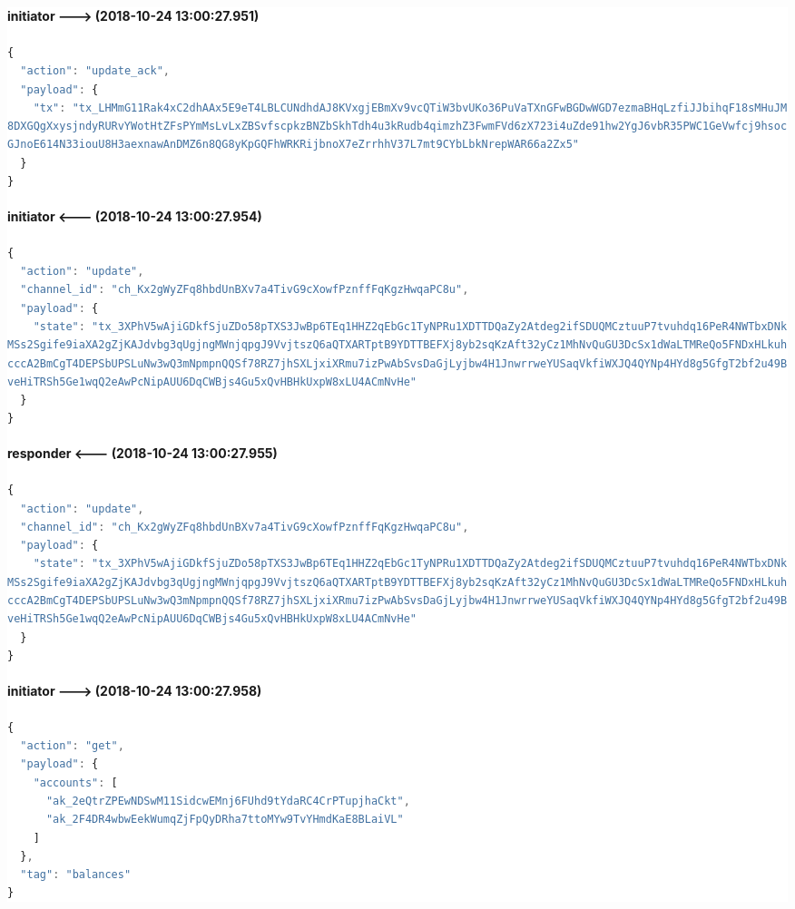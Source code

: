 #### initiator ---> (2018-10-24 13:00:27.951)
```javascript
{
  "action": "update_ack",
  "payload": {
    "tx": "tx_LHMmG11Rak4xC2dhAAx5E9eT4LBLCUNdhdAJ8KVxgjEBmXv9vcQTiW3bvUKo36PuVaTXnGFwBGDwWGD7ezmaBHqLzfiJJbihqF18sMHuJM8DXGQgXxysjndyRURvYWotHtZFsPYmMsLvLxZBSvfscpkzBNZbSkhTdh4u3kRudb4qimzhZ3FwmFVd6zX723i4uZde91hw2YgJ6vbR35PWC1GeVwfcj9hsocGJnoE614N33iouU8H3aexnawAnDMZ6n8QG8yKpGQFhWRKRijbnoX7eZrrhhV37L7mt9CYbLbkNrepWAR66a2Zx5"
  }
}
```

#### initiator <--- (2018-10-24 13:00:27.954)
```javascript
{
  "action": "update",
  "channel_id": "ch_Kx2gWyZFq8hbdUnBXv7a4TivG9cXowfPznffFqKgzHwqaPC8u",
  "payload": {
    "state": "tx_3XPhV5wAjiGDkfSjuZDo58pTXS3JwBp6TEq1HHZ2qEbGc1TyNPRu1XDTTDQaZy2Atdeg2ifSDUQMCztuuP7tvuhdq16PeR4NWTbxDNkMSs2Sgife9iaXA2gZjKAJdvbg3qUgjngMWnjqpgJ9VvjtszQ6aQTXARTptB9YDTTBEFXj8yb2sqKzAft32yCz1MhNvQuGU3DcSx1dWaLTMReQo5FNDxHLkuhcccA2BmCgT4DEPSbUPSLuNw3wQ3mNpmpnQQSf78RZ7jhSXLjxiXRmu7izPwAbSvsDaGjLyjbw4H1JnwrrweYUSaqVkfiWXJQ4QYNp4HYd8g5GfgT2bf2u49BveHiTRSh5Ge1wqQ2eAwPcNipAUU6DqCWBjs4Gu5xQvHBHkUxpW8xLU4ACmNvHe"
  }
}
```

#### responder <--- (2018-10-24 13:00:27.955)
```javascript
{
  "action": "update",
  "channel_id": "ch_Kx2gWyZFq8hbdUnBXv7a4TivG9cXowfPznffFqKgzHwqaPC8u",
  "payload": {
    "state": "tx_3XPhV5wAjiGDkfSjuZDo58pTXS3JwBp6TEq1HHZ2qEbGc1TyNPRu1XDTTDQaZy2Atdeg2ifSDUQMCztuuP7tvuhdq16PeR4NWTbxDNkMSs2Sgife9iaXA2gZjKAJdvbg3qUgjngMWnjqpgJ9VvjtszQ6aQTXARTptB9YDTTBEFXj8yb2sqKzAft32yCz1MhNvQuGU3DcSx1dWaLTMReQo5FNDxHLkuhcccA2BmCgT4DEPSbUPSLuNw3wQ3mNpmpnQQSf78RZ7jhSXLjxiXRmu7izPwAbSvsDaGjLyjbw4H1JnwrrweYUSaqVkfiWXJQ4QYNp4HYd8g5GfgT2bf2u49BveHiTRSh5Ge1wqQ2eAwPcNipAUU6DqCWBjs4Gu5xQvHBHkUxpW8xLU4ACmNvHe"
  }
}
```

#### initiator ---> (2018-10-24 13:00:27.958)
```javascript
{
  "action": "get",
  "payload": {
    "accounts": [
      "ak_2eQtrZPEwNDSwM11SidcwEMnj6FUhd9tYdaRC4CrPTupjhaCkt",
      "ak_2F4DR4wbwEekWumqZjFpQyDRha7ttoMYw9TvYHmdKaE8BLaiVL"
    ]
  },
  "tag": "balances"
}
```
